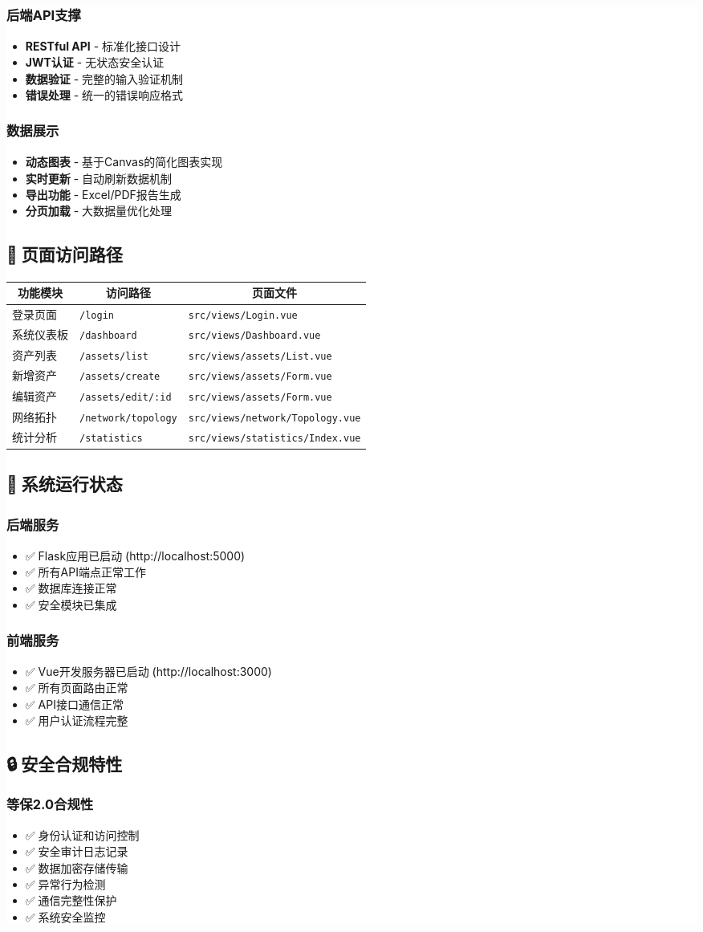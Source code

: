 ### 后端API支撑
- **RESTful API** - 标准化接口设计
- **JWT认证** - 无状态安全认证
- **数据验证** - 完整的输入验证机制
- **错误处理** - 统一的错误响应格式

### 数据展示
- **动态图表** - 基于Canvas的简化图表实现
- **实时更新** - 自动刷新数据机制
- **导出功能** - Excel/PDF报告生成
- **分页加载** - 大数据量优化处理

## 📱 页面访问路径

| 功能模块 | 访问路径 | 页面文件 |
|---------|---------|---------|
| 登录页面 | `/login` | `src/views/Login.vue` |
| 系统仪表板 | `/dashboard` | `src/views/Dashboard.vue` |
| 资产列表 | `/assets/list` | `src/views/assets/List.vue` |
| 新增资产 | `/assets/create` | `src/views/assets/Form.vue` |
| 编辑资产 | `/assets/edit/:id` | `src/views/assets/Form.vue` |
| 网络拓扑 | `/network/topology` | `src/views/network/Topology.vue` |
| 统计分析 | `/statistics` | `src/views/statistics/Index.vue` |

## 🚀 系统运行状态

### 后端服务
- ✅ Flask应用已启动 (http://localhost:5000)
- ✅ 所有API端点正常工作
- ✅ 数据库连接正常
- ✅ 安全模块已集成

### 前端服务  
- ✅ Vue开发服务器已启动 (http://localhost:3000)
- ✅ 所有页面路由正常
- ✅ API接口通信正常
- ✅ 用户认证流程完整

## 🔒 安全合规特性

### 等保2.0合规性
- ✅ 身份认证和访问控制
- ✅ 安全审计日志记录
- ✅ 数据加密存储传输
- ✅ 异常行为检测
- ✅ 通信完整性保护
- ✅ 系统安全监控
